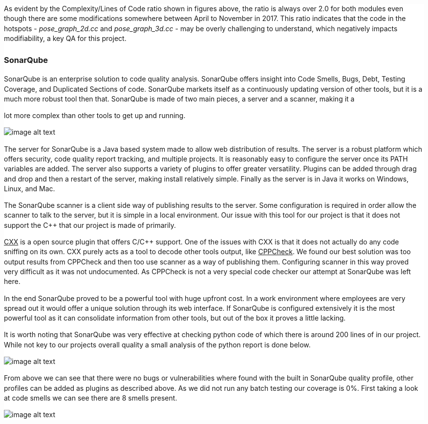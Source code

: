 As evident by the Complexity/Lines of Code ratio shown in figures above, the ratio is always over 2.0 for both modules even though there are some modifications somewhere between April to November in 2017. This ratio indicates that the code in the hotspots - *pose_graph_2d.cc* and *pose_graph_3d.cc* - may be overly challenging to understand, which negatively impacts modifiability, a key QA for this project.

### SonarQube

SonarQube is an enterprise solution to code quality analysis. SonarQube offers insight into Code Smells, Bugs, Debt, Testing Coverage, and Duplicated Sections of code. SonarQube markets itself as a continuously updating version of other tools, but it is a much more robust tool then that. SonarQube is made of two main pieces, a server and a scanner, making it a

lot more complex than other tools to get up and running.

![image alt text](image_9.png)

The server for SonarQube is a Java based system made to allow web distribution of results. The server is a robust platform which offers security, code quality report tracking, and multiple projects. It is reasonably easy to configure the server once its PATH variables are added. The server also supports a variety of plugins to offer greater versatility. Plugins can be added through drag and drop and then a restart of the server, making install relatively simple. Finally as the server is in Java it works on Windows, Linux, and Mac.

The SonarQube scanner is a client side way of publishing results to the server. Some configuration is required in order allow the scanner to talk to the server, but it is simple in a local environment. Our issue with this tool for our project is that it does not support the C++ that our project is made of primarily.

[CXX](https://github.com/SonarOpenCommunity/sonar-cxx) is a open source plugin that offers C/C++ support. One of the issues with CXX is that it does not actually do any code sniffing on its own. CXX purely acts as a tool to decode other tools output, like [CPPCheck](http://cppcheck.sourceforge.net/). We found our best solution was too output results from CPPCheck and then too use scanner as a way of publishing them. Configuring scanner in this way proved very difficult as it was not undocumented. As CPPCheck is not a very special code checker our attempt at SonarQube was left here. 

In the end SonarQube proved to be a powerful tool with huge upfront cost. In a work environment where employees are very spread out it would offer a unique solution through its web interface. If SonarQube is configured extensively it is the most powerful tool as it can consolidate information from other tools, but out of the box it proves a little lacking. 

It is worth noting that SonarQube was very effective at checking python code of which there is around 200 lines of in our project. While not key to our projects overall quality a small analysis of the python report is done below. 

![image alt text](image_10.png)

From above we can see that there were no bugs or vulnerabilities where found with the built in SonarQube quality profile, other profiles can be added as plugins as described above. As we did not run any batch testing our coverage is 0%. First taking a look at code smells we can see there are 8 smells present. 

![image alt text](image_11.png)
